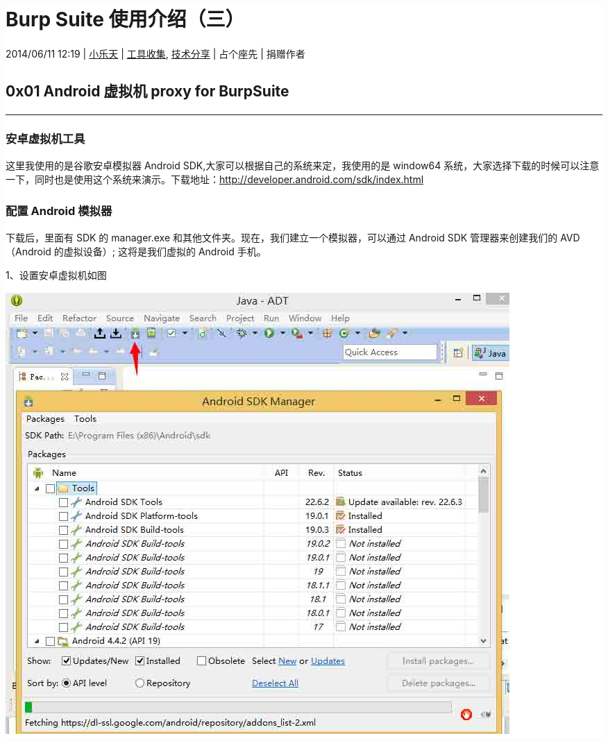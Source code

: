 # Burp Suite 使用介绍（三）

2014/06/11 12:19 | [小乐天](http://drops.wooyun.org/author/小乐天 "由 小乐天 发布") | [工具收集](http://drops.wooyun.org/category/tools "查看 工具收集 中的全部文章"), [技术分享](http://drops.wooyun.org/category/tips "查看 技术分享 中的全部文章") | 占个座先 | 捐赠作者

## 0x01 Android 虚拟机 proxy for BurpSuite

* * *

### 安卓虚拟机工具

这里我使用的是谷歌安卓模拟器 Android SDK,大家可以根据自己的系统来定，我使用的是 window64 系统，大家选择下载的时候可以注意一下，同时也是使用这个系统来演示。下载地址：http://developer.android.com/sdk/index.html

### 配置 Android 模拟器

下载后，里面有 SDK 的 manager.exe 和其他文件夹。现在，我们建立一个模拟器，可以通过 Android SDK 管理器来创建我们的 AVD（Android 的虚拟设备）; 这将是我们虚拟的 Android 手机。

1、设置安卓虚拟机如图

![enter image description here](img/img1_u153_png.jpg)
